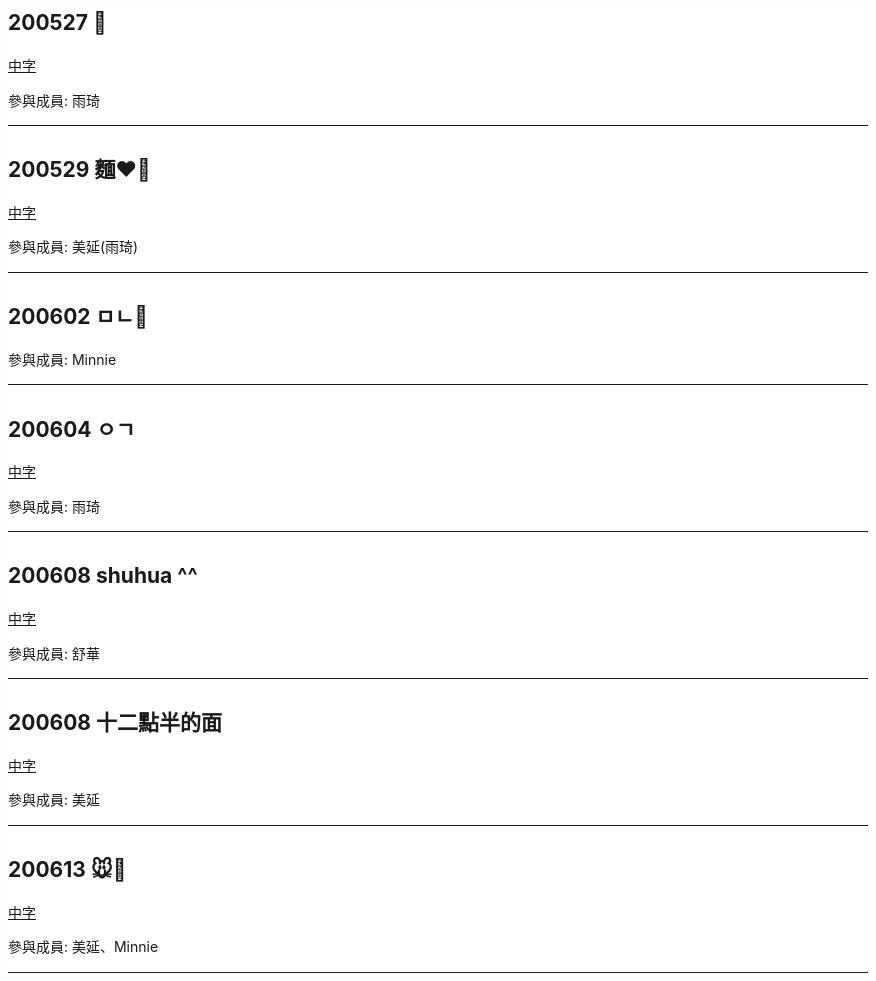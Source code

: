
## 200527 🦒

[中字](https://www.bilibili.com/video/BV1sv411z7TS)

參與成員: 雨琦

---

## 200529 麵♥️🤭

[中字](https://www.bilibili.com/video/BV1Nt4y1X7ju)

參與成員: 美延(雨琦)

---

## 200602 ㅁㄴ🤪

參與成員: Minnie

---

## 200604 ㅇㄱ

[中字](https://www.bilibili.com/video/BV13f4y1m7Aw)

參與成員: 雨琦

---

## 200608 shuhua ^^

[中字](https://www.bilibili.com/video/BV1hV411r7zH)

參與成員: 舒華

---

## 200608 十二點半的面

[中字](https://www.bilibili.com/video/BV1MC4y1h7tz)

參與成員: 美延

---

## 200613 🐭🐰

[中字](https://www.bilibili.com/video/BV1dD4y1D77s)

參與成員: 美延、Minnie

---
